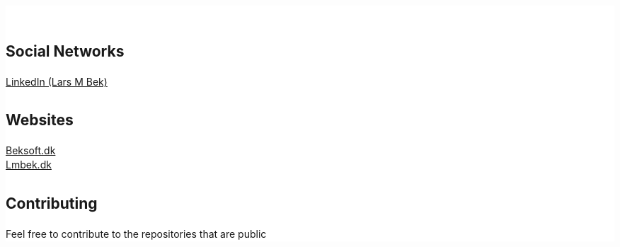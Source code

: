 <br/>


## Social Networks
<a href="https://www.linkedin.com/in/lmbek/" color="white">LinkedIn (Lars M Bek)</a> <br>

## Websites
<a href="https://beksoft.dk">Beksoft.dk</a> <br>
<a href="https://lmbek.dk">Lmbek.dk</a> <br>


## Contributing
Feel free to contribute to the repositories that are public
